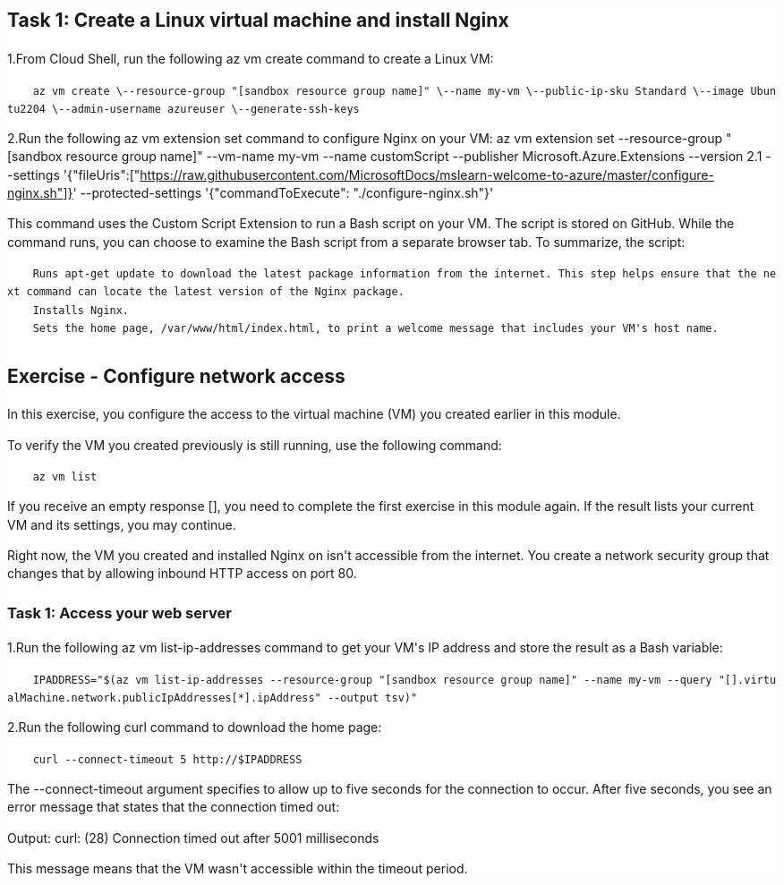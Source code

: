 
## Task 1: Create a Linux virtual machine and install Nginx

1.From Cloud Shell, run the following az vm create command to create a Linux VM:

        az vm create \--resource-group "[sandbox resource group name]" \--name my-vm \--public-ip-sku Standard \--image Ubuntu2204 \--admin-username azureuser \--generate-ssh-keys   


2.Run the following az vm extension set command to configure Nginx on your VM:
        az vm extension set --resource-group "[sandbox resource group name]" --vm-name my-vm --name customScript --publisher Microsoft.Azure.Extensions --version 2.1 --settings '{"fileUris":["https://raw.githubusercontent.com/MicrosoftDocs/mslearn-welcome-to-azure/master/configure-nginx.sh"]}' --protected-settings '{"commandToExecute": "./configure-nginx.sh"}'

This command uses the Custom Script Extension to run a Bash script on your VM. The script is stored on GitHub. While the command runs, you can choose to examine the Bash script from a separate browser tab. To summarize, the script:

        Runs apt-get update to download the latest package information from the internet. This step helps ensure that the next command can locate the latest version of the Nginx package.
        Installs Nginx.
        Sets the home page, /var/www/html/index.html, to print a welcome message that includes your VM's host name.     

## Exercise - Configure network access

In this exercise, you configure the access to the virtual machine (VM) you created earlier in this module.

To verify the VM you created previously is still running, use the following command:

        az vm list

If you receive an empty response [], you need to complete the first exercise in this module again. If the result lists your current VM and its settings, you may continue.

Right now, the VM you created and installed Nginx on isn't accessible from the internet. You create a network security group that changes that by allowing inbound HTTP access on port 80.

### Task 1: Access your web server

1.Run the following az vm list-ip-addresses command to get your VM's IP address and store the result as a Bash variable:

        IPADDRESS="$(az vm list-ip-addresses --resource-group "[sandbox resource group name]" --name my-vm --query "[].virtualMachine.network.publicIpAddresses[*].ipAddress" --output tsv)"

2.Run the following curl command to download the home page:

        curl --connect-timeout 5 http://$IPADDRESS

The --connect-timeout argument specifies to allow up to five seconds for the connection to occur. After five seconds, you see an error message that states that the connection timed out:

Output: curl: (28) Connection timed out after 5001 milliseconds

This message means that the VM wasn't accessible within the timeout period.
